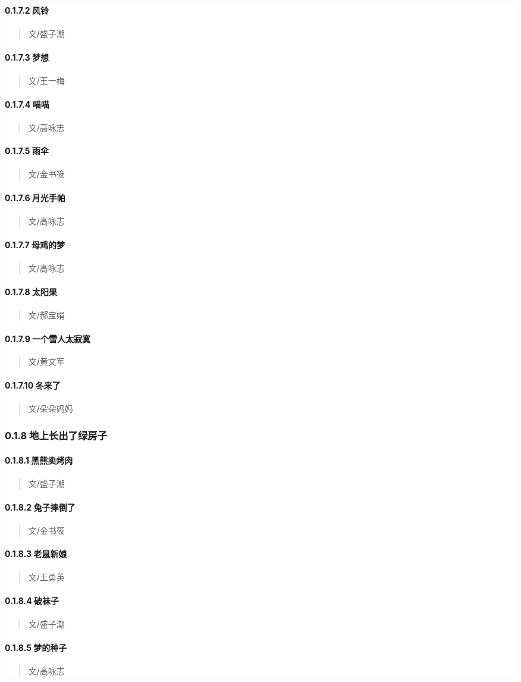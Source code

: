 #### 0.1.7.2 风铃

> 文/盛子潮

#### 0.1.7.3 梦想

> 文/王一梅

#### 0.1.7.4 喵喵

> 文/高咏志

#### 0.1.7.5 雨伞

> 文/金书筱

#### 0.1.7.6 月光手帕

> 文/高咏志

#### 0.1.7.7 母鸡的梦

> 文/高咏志

#### 0.1.7.8 太阳果

> 文/郝宝娟

#### 0.1.7.9 一个雪人太寂寞

> 文/黄文军

#### 0.1.7.10 冬来了

> 文/朵朵妈妈

### 0.1.8 地上长出了绿房子

#### 0.1.8.1 黑熊卖烤肉

> 文/盛子潮

#### 0.1.8.2 兔子摔倒了

> 文/金书筱

#### 0.1.8.3 老鼠新娘

> 文/王勇英

#### 0.1.8.4 破袜子

> 文/盛子潮

#### 0.1.8.5 梦的种子

> 文/高咏志
